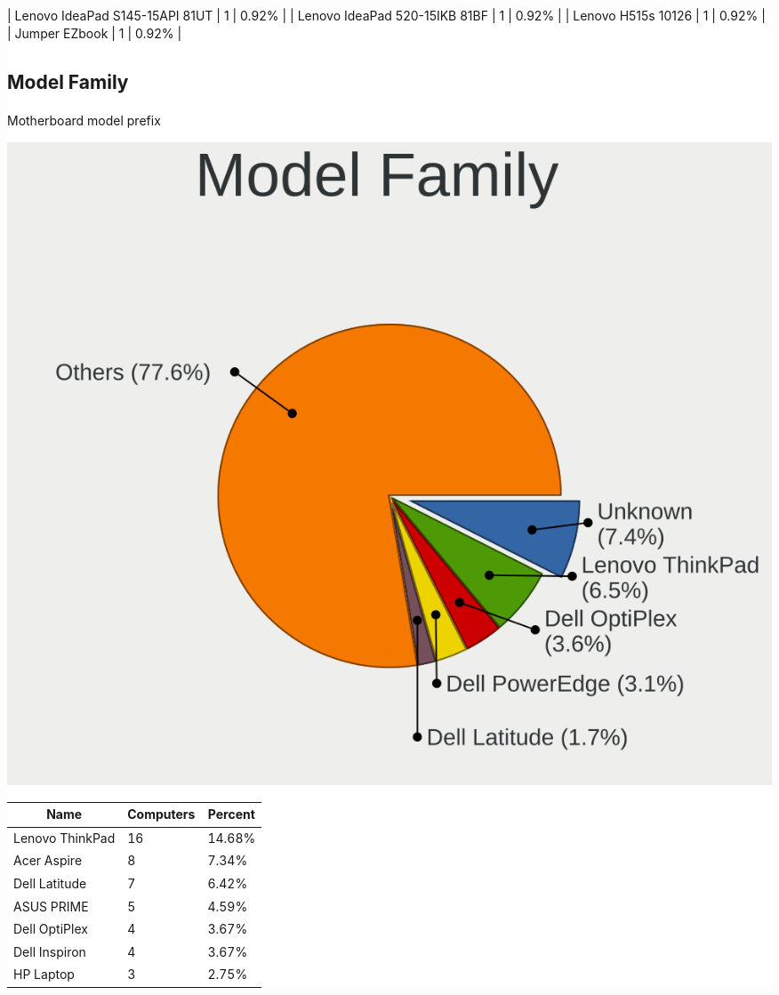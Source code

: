 | Lenovo IdeaPad S145-15API 81UT           | 1         | 0.92%   |
| Lenovo IdeaPad 520-15IKB 81BF            | 1         | 0.92%   |
| Lenovo H515s 10126                       | 1         | 0.92%   |
| Jumper EZbook                            | 1         | 0.92%   |

Model Family
------------

Motherboard model prefix

![Model Family](./All/images/pie_chart_bsd/node_model_family.svg)


| Name                    | Computers | Percent |
|-------------------------|-----------|---------|
| Lenovo ThinkPad         | 16        | 14.68%  |
| Acer Aspire             | 8         | 7.34%   |
| Dell Latitude           | 7         | 6.42%   |
| ASUS PRIME              | 5         | 4.59%   |
| Dell OptiPlex           | 4         | 3.67%   |
| Dell Inspiron           | 4         | 3.67%   |
| HP Laptop               | 3         | 2.75%   |